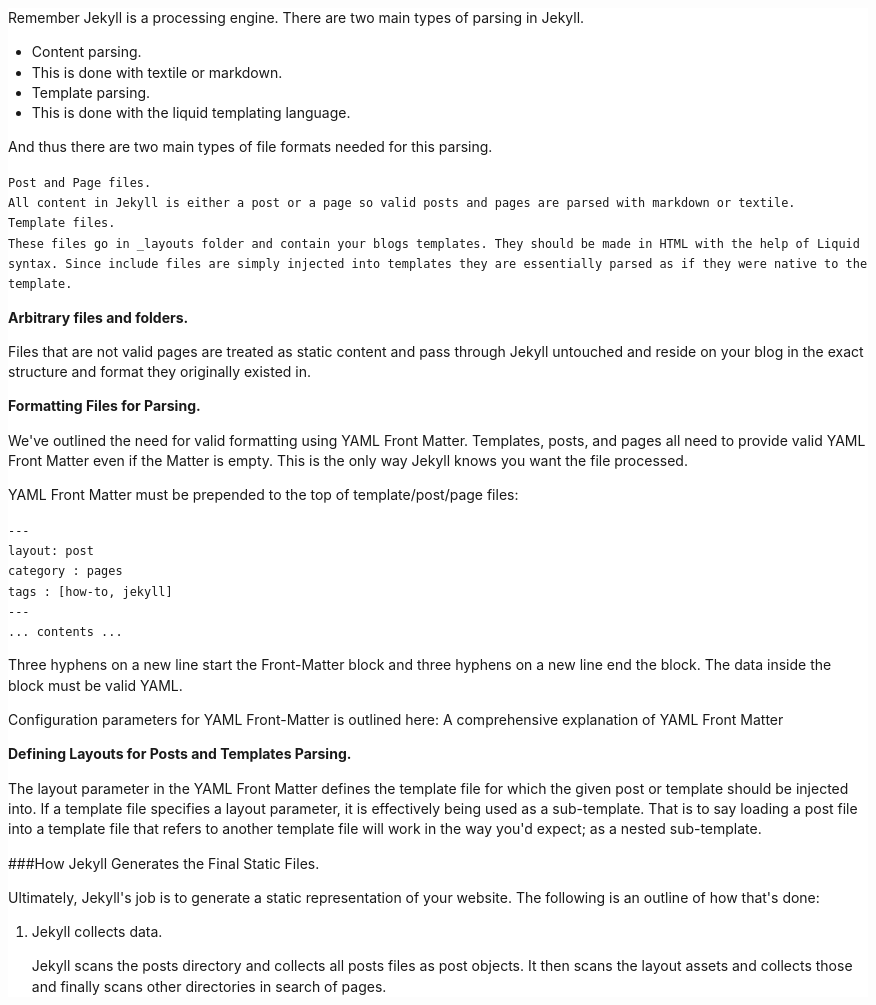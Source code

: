 Remember Jekyll is a processing engine. There are two main types of parsing in Jekyll.

* Content parsing.
* This is done with textile or markdown.
* Template parsing.
* This is done with the liquid templating language.

And thus there are two main types of file formats needed for this parsing.

    Post and Page files.
    All content in Jekyll is either a post or a page so valid posts and pages are parsed with markdown or textile.
    Template files.
    These files go in _layouts folder and contain your blogs templates. They should be made in HTML with the help of Liquid syntax. Since include files are simply injected into templates they are essentially parsed as if they were native to the template.

**Arbitrary files and folders.**

Files that are not valid pages are treated as static content and pass through Jekyll untouched and reside on your blog in the exact structure and format they originally existed in.

**Formatting Files for Parsing.**

We've outlined the need for valid formatting using YAML Front Matter. Templates, posts, and pages all need to provide valid YAML Front Matter even if the Matter is empty. This is the only way Jekyll knows you want the file processed.

YAML Front Matter must be prepended to the top of template/post/page files:

    ---
    layout: post
    category : pages
    tags : [how-to, jekyll]
    ---
    ... contents ...

Three hyphens on a new line start the Front-Matter block and three hyphens on a new line end the block. The data inside the block must be valid YAML.

Configuration parameters for YAML Front-Matter is outlined here: A comprehensive explanation of YAML Front Matter

**Defining Layouts for Posts and Templates Parsing.**

The layout parameter in the YAML Front Matter defines the template file for which the given post or template should be injected into. If a template file specifies a layout parameter, it is effectively being used as a sub-template. That is to say loading a post file into a template file that refers to another template file will work in the way you'd expect; as a nested sub-template.

###How Jekyll Generates the Final Static Files.

Ultimately, Jekyll's job is to generate a static representation of your website. The following is an outline of how that's done:

1. Jekyll collects data.

	Jekyll scans the posts directory and collects all posts files as post objects. 	It then scans the layout assets and collects those and finally scans other directories in search of pages.
